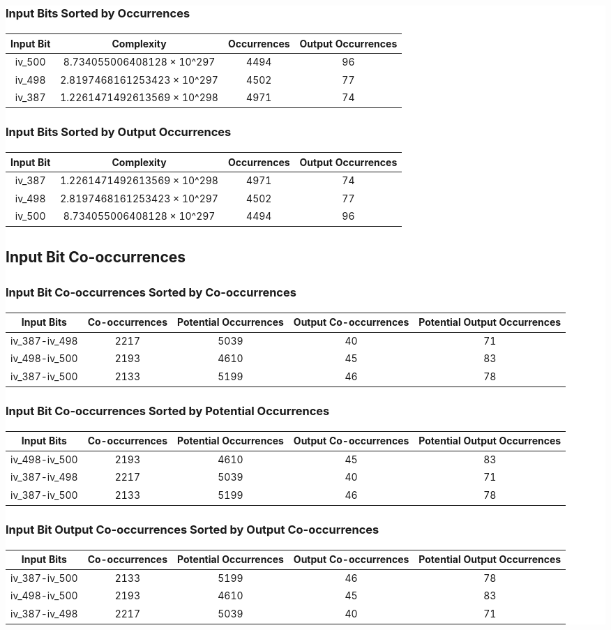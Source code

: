 ### Input Bits Sorted by Occurrences

| Input Bit | Complexity | Occurrences | Output Occurrences |
|:---------:|:----------:|:-----------:|:------------------:|
| iv_500 | 8.734055006408128 × 10^297 | 4494 | 96 |
| iv_498 | 2.8197468161253423 × 10^297 | 4502 | 77 |
| iv_387 | 1.2261471492613569 × 10^298 | 4971 | 74 |

### Input Bits Sorted by Output Occurrences

| Input Bit | Complexity | Occurrences | Output Occurrences |
|:---------:|:----------:|:-----------:|:------------------:|
| iv_387 | 1.2261471492613569 × 10^298 | 4971 | 74 |
| iv_498 | 2.8197468161253423 × 10^297 | 4502 | 77 |
| iv_500 | 8.734055006408128 × 10^297 | 4494 | 96 |

## Input Bit Co-occurrences

### Input Bit Co-occurrences Sorted by Co-occurrences

| Input Bits | Co-occurrences | Potential Occurrences | Output Co-occurrences | Potential Output Occurrences |
|:----------:|:--------------:|:---------------------:|:---------------------:|:----------------------------:|
| iv_387-iv_498 | 2217 | 5039 | 40 | 71 |
| iv_498-iv_500 | 2193 | 4610 | 45 | 83 |
| iv_387-iv_500 | 2133 | 5199 | 46 | 78 |

### Input Bit Co-occurrences Sorted by Potential Occurrences

| Input Bits | Co-occurrences | Potential Occurrences | Output Co-occurrences | Potential Output Occurrences |
|:----------:|:--------------:|:---------------------:|:---------------------:|:----------------------------:|
| iv_498-iv_500 | 2193 | 4610 | 45 | 83 |
| iv_387-iv_498 | 2217 | 5039 | 40 | 71 |
| iv_387-iv_500 | 2133 | 5199 | 46 | 78 |

### Input Bit Output Co-occurrences Sorted by Output Co-occurrences

| Input Bits | Co-occurrences | Potential Occurrences | Output Co-occurrences | Potential Output Occurrences |
|:----------:|:--------------:|:---------------------:|:---------------------:|:----------------------------:|
| iv_387-iv_500 | 2133 | 5199 | 46 | 78 |
| iv_498-iv_500 | 2193 | 4610 | 45 | 83 |
| iv_387-iv_498 | 2217 | 5039 | 40 | 71 |
